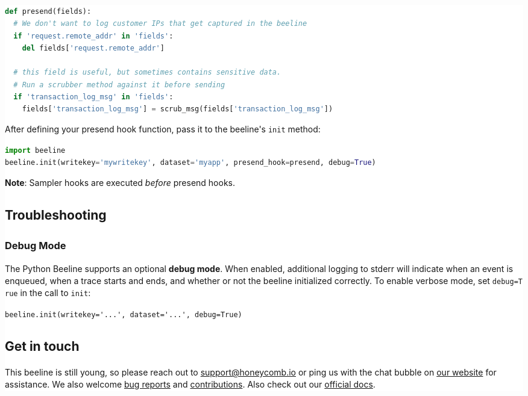 ```python
def presend(fields):
  # We don't want to log customer IPs that get captured in the beeline
  if 'request.remote_addr' in 'fields':
    del fields['request.remote_addr']

  # this field is useful, but sometimes contains sensitive data. 
  # Run a scrubber method against it before sending
  if 'transaction_log_msg' in 'fields':
    fields['transaction_log_msg'] = scrub_msg(fields['transaction_log_msg'])
```

After defining your presend hook function, pass it to the beeline's `init` method:

```python
import beeline
beeline.init(writekey='mywritekey', dataset='myapp', presend_hook=presend, debug=True)
```

**Note**: Sampler hooks are executed *before* presend hooks.

## Troubleshooting

### Debug Mode

The Python Beeline supports an optional **debug mode**. When enabled, additional logging to stderr will indicate when an event is enqueued, when a trace starts and ends, and whether or not the beeline initialized correctly. To enable verbose mode, set `debug=True` in the call to `init`:

`beeline.init(writekey='...', dataset='...', debug=True)`

## Get in touch

This beeline is still young, so please reach out to [support@honeycomb.io](mailto:support@honeycomb.io) or ping us with the chat bubble on [our website](https://www.honeycomb.io) for assistance. We also welcome [bug reports](https://github.com/honeycombio/beeline-python/issues) and [contributions](https://github.com/honeycombio/beeline-python/blob/master/CONTRIBUTING.md). Also check out our [official docs](https://docs.honeycomb.io/getting-data-in/beelines/beeline-python/).
